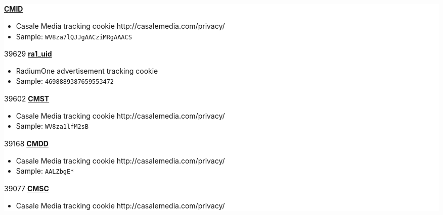 <tr><td>
<strong><a href="https://webcookies.org/cookie/http/CMID/341">CMID</a></strong>

<ul>

<li> Casale Media tracking cookie http://casalemedia.com/privacy/


<li> Sample: <code>WV8za7lQJJgAACziMRgAAACS</code>

</ul>
</td>
<td>39629</td></tr>

<tr><td>
<strong><a href="https://webcookies.org/cookie/http/ra1_uid/180">ra1_uid</a></strong>

<ul>

<li> RadiumOne advertisement tracking cookie


<li> Sample: <code>4698889387659553472</code>

</ul>
</td>
<td>39602</td></tr>

<tr><td>
<strong><a href="https://webcookies.org/cookie/http/CMST/343">CMST</a></strong>

<ul>

<li> Casale Media tracking cookie http://casalemedia.com/privacy/


<li> Sample: <code>WV8za1lfM2sB</code>

</ul>
</td>
<td>39168</td></tr>

<tr><td>
<strong><a href="https://webcookies.org/cookie/http/CMDD/252">CMDD</a></strong>

<ul>

<li> Casale Media tracking cookie http://casalemedia.com/privacy/


<li> Sample: <code>AALZbgE*</code>

</ul>
</td>
<td>39077</td></tr>

<tr><td>
<strong><a href="https://webcookies.org/cookie/http/CMSC/251">CMSC</a></strong>

<ul>

<li> Casale Media tracking cookie http://casalemedia.com/privacy/
